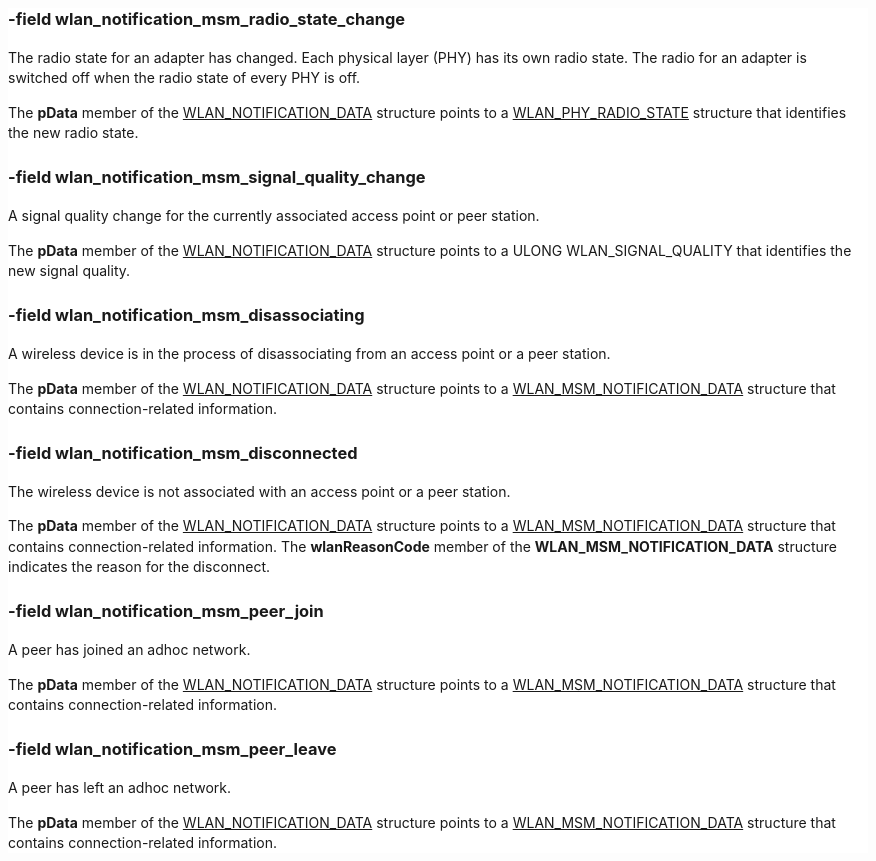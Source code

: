 
### -field wlan_notification_msm_radio_state_change

The radio state for an adapter has changed. Each physical layer (PHY) has its own radio state. The radio for an adapter is switched off when the radio state of every PHY is off.  

The <b>pData</b> member of the <a href="https://docs.microsoft.com/previous-versions/windows/desktop/legacy/ms706902(v=vs.85)">WLAN_NOTIFICATION_DATA</a> structure points to a <a href="https://docs.microsoft.com/windows/desktop/api/wlanapi/ns-wlanapi-_wlan_phy_radio_state">WLAN_PHY_RADIO_STATE</a> structure that identifies the new radio state.


### -field wlan_notification_msm_signal_quality_change

A signal quality change for the currently associated access point or peer station.

The <b>pData</b> member of the <a href="https://docs.microsoft.com/previous-versions/windows/desktop/legacy/ms706902(v=vs.85)">WLAN_NOTIFICATION_DATA</a> structure points to a ULONG WLAN_SIGNAL_QUALITY that identifies  the new signal quality.


### -field wlan_notification_msm_disassociating

A wireless device is in the process of disassociating from an access point or a peer station. 

The <b>pData</b> member of the <a href="https://docs.microsoft.com/previous-versions/windows/desktop/legacy/ms706902(v=vs.85)">WLAN_NOTIFICATION_DATA</a> structure points to a  <a href="https://docs.microsoft.com/windows/desktop/api/wlanapi/ns-wlanapi-_wlan_msm_notification_data">WLAN_MSM_NOTIFICATION_DATA</a> structure that contains connection-related information. 


### -field wlan_notification_msm_disconnected

The wireless device is not associated with an access point or a peer station. 

The <b>pData</b> member of the <a href="https://docs.microsoft.com/previous-versions/windows/desktop/legacy/ms706902(v=vs.85)">WLAN_NOTIFICATION_DATA</a> structure points to a  <a href="https://docs.microsoft.com/windows/desktop/api/wlanapi/ns-wlanapi-_wlan_msm_notification_data">WLAN_MSM_NOTIFICATION_DATA</a> structure that contains connection-related information. The <b>wlanReasonCode</b> member of the <b>WLAN_MSM_NOTIFICATION_DATA</b> structure  indicates the reason for the disconnect.


### -field wlan_notification_msm_peer_join

A peer has joined an adhoc network.

The <b>pData</b> member of the <a href="https://docs.microsoft.com/previous-versions/windows/desktop/legacy/ms706902(v=vs.85)">WLAN_NOTIFICATION_DATA</a> structure points to a  <a href="https://docs.microsoft.com/windows/desktop/api/wlanapi/ns-wlanapi-_wlan_msm_notification_data">WLAN_MSM_NOTIFICATION_DATA</a> structure that contains connection-related information.


### -field wlan_notification_msm_peer_leave

A peer has left an adhoc network.

The <b>pData</b> member of the <a href="https://docs.microsoft.com/previous-versions/windows/desktop/legacy/ms706902(v=vs.85)">WLAN_NOTIFICATION_DATA</a> structure points to a  <a href="https://docs.microsoft.com/windows/desktop/api/wlanapi/ns-wlanapi-_wlan_msm_notification_data">WLAN_MSM_NOTIFICATION_DATA</a> structure that contains connection-related information.
